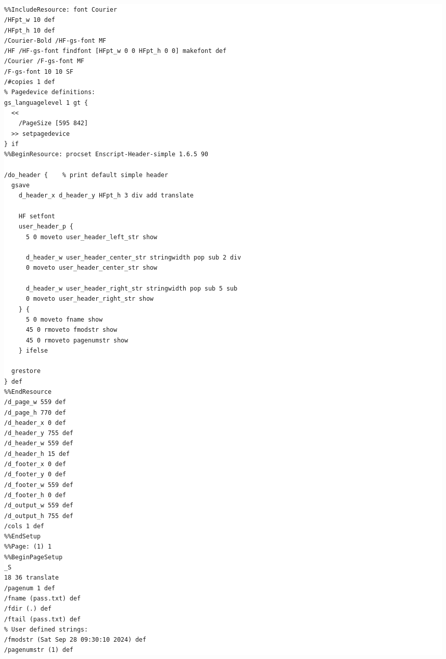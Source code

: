 ```
%%IncludeResource: font Courier
/HFpt_w 10 def
/HFpt_h 10 def
/Courier-Bold /HF-gs-font MF
/HF /HF-gs-font findfont [HFpt_w 0 0 HFpt_h 0 0] makefont def
/Courier /F-gs-font MF
/F-gs-font 10 10 SF
/#copies 1 def
% Pagedevice definitions:
gs_languagelevel 1 gt {
  <<
    /PageSize [595 842]
  >> setpagedevice
} if
%%BeginResource: procset Enscript-Header-simple 1.6.5 90

/do_header {    % print default simple header
  gsave
    d_header_x d_header_y HFpt_h 3 div add translate

    HF setfont
    user_header_p {
      5 0 moveto user_header_left_str show

      d_header_w user_header_center_str stringwidth pop sub 2 div
      0 moveto user_header_center_str show

      d_header_w user_header_right_str stringwidth pop sub 5 sub
      0 moveto user_header_right_str show
    } {
      5 0 moveto fname show
      45 0 rmoveto fmodstr show
      45 0 rmoveto pagenumstr show
    } ifelse

  grestore
} def
%%EndResource
/d_page_w 559 def
/d_page_h 770 def
/d_header_x 0 def
/d_header_y 755 def
/d_header_w 559 def
/d_header_h 15 def
/d_footer_x 0 def
/d_footer_y 0 def
/d_footer_w 559 def
/d_footer_h 0 def
/d_output_w 559 def
/d_output_h 755 def
/cols 1 def
%%EndSetup
%%Page: (1) 1
%%BeginPageSetup
_S
18 36 translate
/pagenum 1 def
/fname (pass.txt) def
/fdir (.) def
/ftail (pass.txt) def
% User defined strings:
/fmodstr (Sat Sep 28 09:30:10 2024) def
/pagenumstr (1) def
```